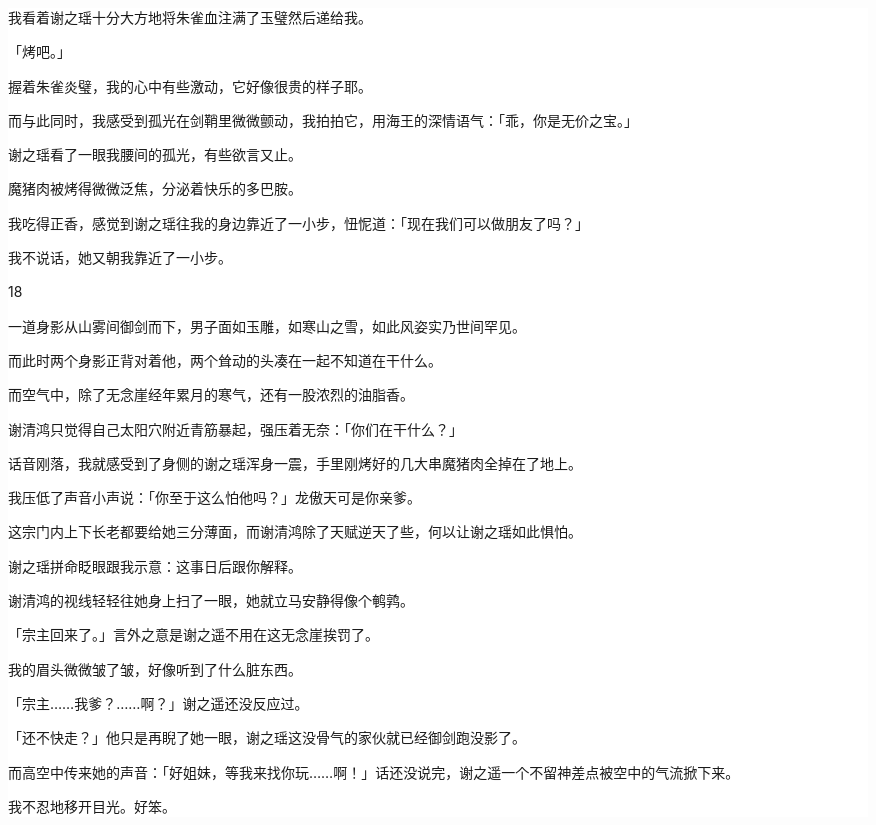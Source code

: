 
我看着谢之瑶十分大方地将朱雀血注满了玉璧然后递给我。


「烤吧。」


握着朱雀炎璧，我的心中有些激动，它好像很贵的样子耶。


而与此同时，我感受到孤光在剑鞘里微微颤动，我拍拍它，用海王的深情语气：「乖，你是无价之宝。」


谢之瑶看了一眼我腰间的孤光，有些欲言又止。


魔猪肉被烤得微微泛焦，分泌着快乐的多巴胺。


我吃得正香，感觉到谢之瑶往我的身边靠近了一小步，忸怩道：「现在我们可以做朋友了吗？」


我不说话，她又朝我靠近了一小步。


18


一道身影从山雾间御剑而下，男子面如玉雕，如寒山之雪，如此风姿实乃世间罕见。


而此时两个身影正背对着他，两个耸动的头凑在一起不知道在干什么。


而空气中，除了无念崖经年累月的寒气，还有一股浓烈的油脂香。


谢清鸿只觉得自己太阳穴附近青筋暴起，强压着无奈：「你们在干什么？」


话音刚落，我就感受到了身侧的谢之瑶浑身一震，手里刚烤好的几大串魔猪肉全掉在了地上。


我压低了声音小声说：「你至于这么怕他吗？」龙傲天可是你亲爹。


这宗门内上下长老都要给她三分薄面，而谢清鸿除了天赋逆天了些，何以让谢之瑶如此惧怕。


谢之瑶拼命眨眼跟我示意：这事日后跟你解释。


谢清鸿的视线轻轻往她身上扫了一眼，她就立马安静得像个鹌鹑。


「宗主回来了。」言外之意是谢之遥不用在这无念崖挨罚了。


我的眉头微微皱了皱，好像听到了什么脏东西。


「宗主……我爹？……啊？」谢之遥还没反应过。


「还不快走？」他只是再睨了她一眼，谢之瑶这没骨气的家伙就已经御剑跑没影了。


而高空中传来她的声音：「好姐妹，等我来找你玩……啊！」话还没说完，谢之遥一个不留神差点被空中的气流掀下来。


我不忍地移开目光。好笨。

